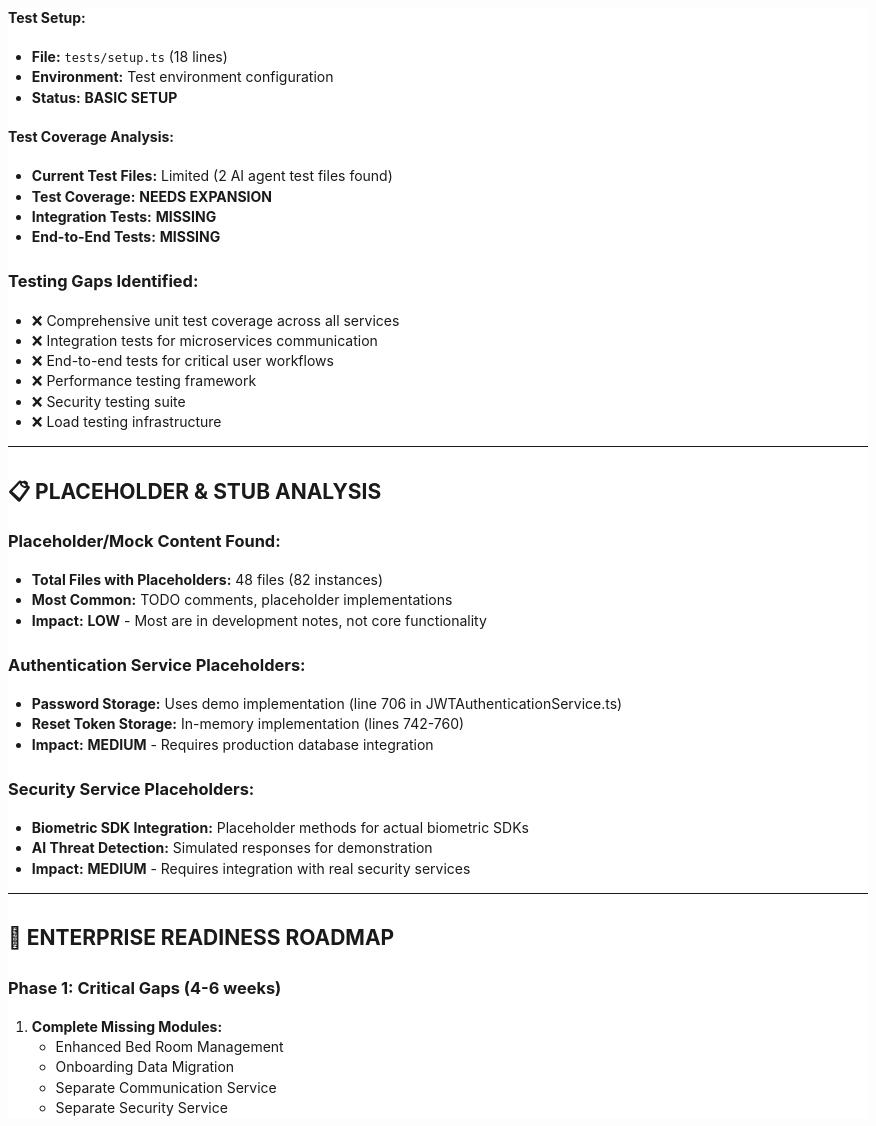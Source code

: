#### **Test Setup:**
- **File:** `tests/setup.ts` (18 lines)
- **Environment:** Test environment configuration
- **Status:** **BASIC SETUP**

#### **Test Coverage Analysis:**
- **Current Test Files:** Limited (2 AI agent test files found)
- **Test Coverage:** **NEEDS EXPANSION**
- **Integration Tests:** **MISSING**
- **End-to-End Tests:** **MISSING**

### **Testing Gaps Identified:**
- ❌ Comprehensive unit test coverage across all services
- ❌ Integration tests for microservices communication
- ❌ End-to-end tests for critical user workflows
- ❌ Performance testing framework
- ❌ Security testing suite
- ❌ Load testing infrastructure

---

## 📋 **PLACEHOLDER & STUB ANALYSIS**

### **Placeholder/Mock Content Found:**
- **Total Files with Placeholders:** 48 files (82 instances)
- **Most Common:** TODO comments, placeholder implementations
- **Impact:** **LOW** - Most are in development notes, not core functionality

### **Authentication Service Placeholders:**
- **Password Storage:** Uses demo implementation (line 706 in JWTAuthenticationService.ts)
- **Reset Token Storage:** In-memory implementation (lines 742-760)
- **Impact:** **MEDIUM** - Requires production database integration

### **Security Service Placeholders:**
- **Biometric SDK Integration:** Placeholder methods for actual biometric SDKs
- **AI Threat Detection:** Simulated responses for demonstration
- **Impact:** **MEDIUM** - Requires integration with real security services

---

## 🚀 **ENTERPRISE READINESS ROADMAP**

### **Phase 1: Critical Gaps (4-6 weeks)**
1. **Complete Missing Modules:**
   - Enhanced Bed Room Management
   - Onboarding Data Migration
   - Separate Communication Service
   - Separate Security Service
